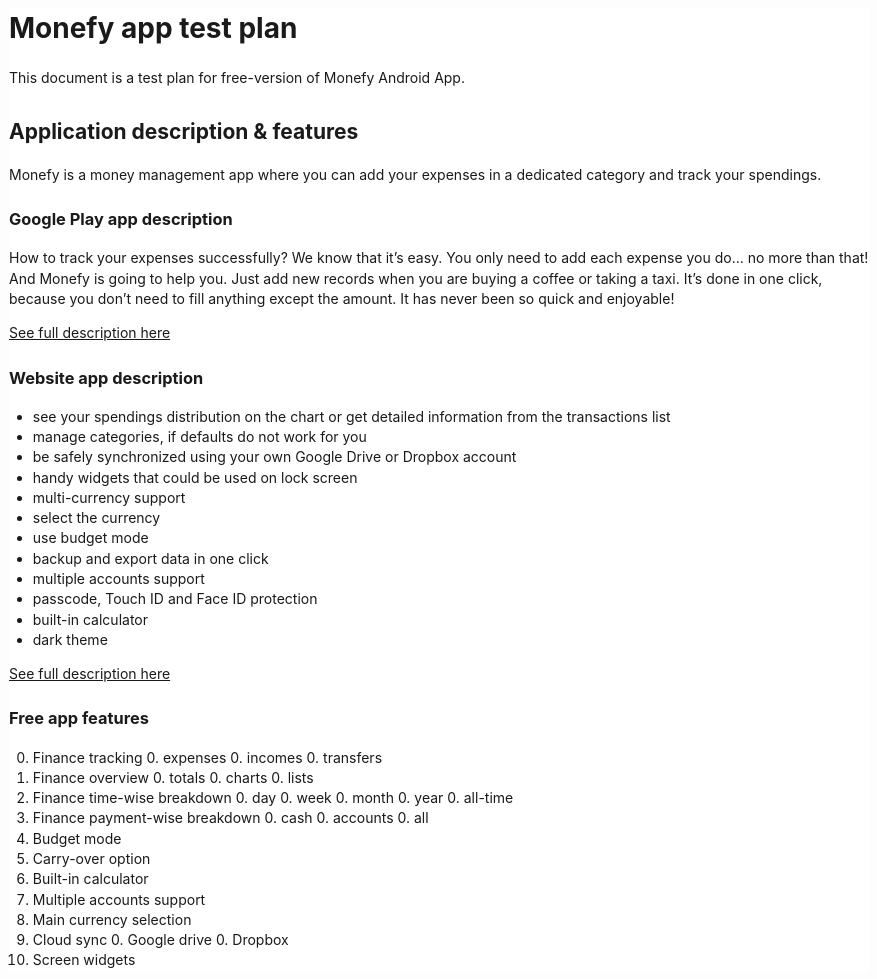 # Monefy app test plan

This document is a test plan for free-version of Monefy Android App.

## Application description & features

Monefy is a money management app where you can add your expenses in a dedicated category and track your spendings. 

### Google Play app description

How to track your expenses successfully? We know that it’s easy. You only need to add each expense you do… no more than that! And Monefy is going to help you. Just add new records when you are buying a coffee or taking a taxi. It’s done in one click, because you don’t need to fill anything except the amount. It has never been so quick and enjoyable!

[See full description here](https://www.google.com)

### Website app description
* see your spendings distribution on the chart or get detailed information from the transactions list
* manage categories, if defaults do not work for you
* be safely synchronized using your own Google Drive or Dropbox account
* handy widgets that could be used on lock screen
* multi-currency support
* select the currency
* use budget mode
* backup and export data in one click
* multiple accounts support
* passcode, Touch ID and Face ID protection
* built-in calculator
* dark theme

[See full description here](http://www.monefy.me)

### Free app features
0. Finance tracking
    0. expenses
    0. incomes
    0. transfers  
0. Finance overview 
    0. totals
    0. charts
    0. lists
0. Finance time-wise breakdown
    0. day
    0. week
    0. month
    0. year
    0. all-time
0. Finance payment-wise breakdown
    0. cash
    0. accounts
    0. all
0. Budget mode
0. Carry-over option
0. Built-in calculator
0. Multiple accounts support
0. Main currency selection
0. Cloud sync
    0. Google drive
    0. Dropbox
0. Screen widgets